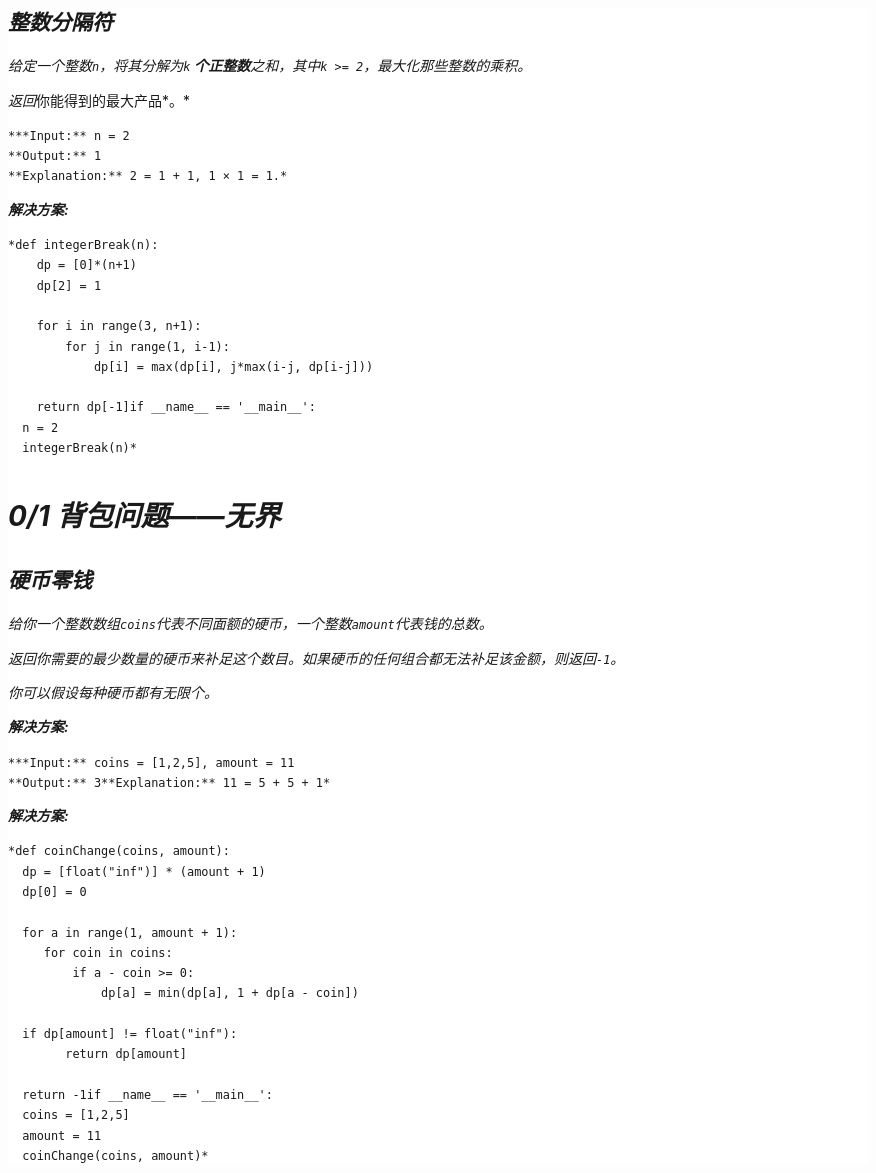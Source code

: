 ## *整数分隔符*

*给定一个整数`n`，将其分解为`k` **个正整数**之和，其中`k >= 2`，最大化那些整数的乘积。*

*返回*你能得到的最大产品*。*

```
***Input:** n = 2
**Output:** 1
**Explanation:** 2 = 1 + 1, 1 × 1 = 1.*
```

***解决方案:***

```
*def integerBreak(n):
    dp = [0]*(n+1)
    dp[2] = 1

    for i in range(3, n+1):
        for j in range(1, i-1):
            dp[i] = max(dp[i], j*max(i-j, dp[i-j]))

    return dp[-1]if __name__ == '__main__':
  n = 2
  integerBreak(n)*
```

# *0/1 背包问题——无界*

## *硬币零钱*

*给你一个整数数组`coins`代表不同面额的硬币，一个整数`amount`代表钱的总数。*

*返回你需要的最少数量的硬币来补足这个数目。如果硬币的任何组合都无法补足该金额，则返回`-1`。*

*你可以假设每种硬币都有无限个。*

***解决方案:***

```
***Input:** coins = [1,2,5], amount = 11
**Output:** 3**Explanation:** 11 = 5 + 5 + 1*
```

***解决方案:***

```
*def coinChange(coins, amount):
  dp = [float("inf")] * (amount + 1)
  dp[0] = 0

  for a in range(1, amount + 1):
     for coin in coins:
         if a - coin >= 0:
             dp[a] = min(dp[a], 1 + dp[a - coin])

  if dp[amount] != float("inf"):
        return dp[amount]

  return -1if __name__ == '__main__':
  coins = [1,2,5]
  amount = 11
  coinChange(coins, amount)*
```
